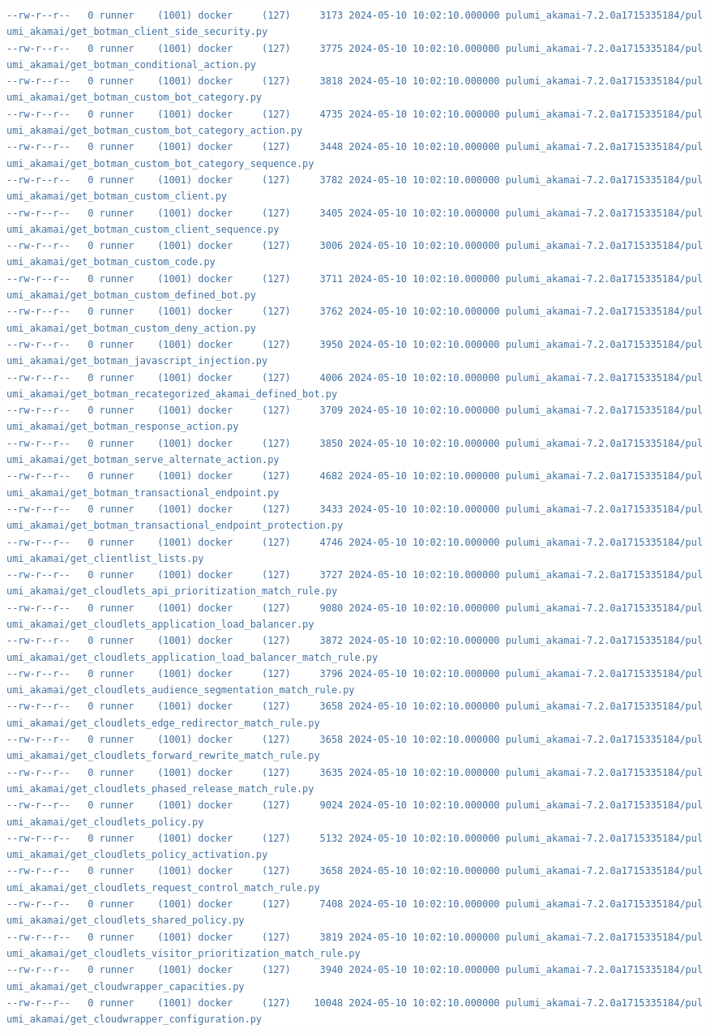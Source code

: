 ```diff
--rw-r--r--   0 runner    (1001) docker     (127)     3173 2024-05-10 10:02:10.000000 pulumi_akamai-7.2.0a1715335184/pulumi_akamai/get_botman_client_side_security.py
--rw-r--r--   0 runner    (1001) docker     (127)     3775 2024-05-10 10:02:10.000000 pulumi_akamai-7.2.0a1715335184/pulumi_akamai/get_botman_conditional_action.py
--rw-r--r--   0 runner    (1001) docker     (127)     3818 2024-05-10 10:02:10.000000 pulumi_akamai-7.2.0a1715335184/pulumi_akamai/get_botman_custom_bot_category.py
--rw-r--r--   0 runner    (1001) docker     (127)     4735 2024-05-10 10:02:10.000000 pulumi_akamai-7.2.0a1715335184/pulumi_akamai/get_botman_custom_bot_category_action.py
--rw-r--r--   0 runner    (1001) docker     (127)     3448 2024-05-10 10:02:10.000000 pulumi_akamai-7.2.0a1715335184/pulumi_akamai/get_botman_custom_bot_category_sequence.py
--rw-r--r--   0 runner    (1001) docker     (127)     3782 2024-05-10 10:02:10.000000 pulumi_akamai-7.2.0a1715335184/pulumi_akamai/get_botman_custom_client.py
--rw-r--r--   0 runner    (1001) docker     (127)     3405 2024-05-10 10:02:10.000000 pulumi_akamai-7.2.0a1715335184/pulumi_akamai/get_botman_custom_client_sequence.py
--rw-r--r--   0 runner    (1001) docker     (127)     3006 2024-05-10 10:02:10.000000 pulumi_akamai-7.2.0a1715335184/pulumi_akamai/get_botman_custom_code.py
--rw-r--r--   0 runner    (1001) docker     (127)     3711 2024-05-10 10:02:10.000000 pulumi_akamai-7.2.0a1715335184/pulumi_akamai/get_botman_custom_defined_bot.py
--rw-r--r--   0 runner    (1001) docker     (127)     3762 2024-05-10 10:02:10.000000 pulumi_akamai-7.2.0a1715335184/pulumi_akamai/get_botman_custom_deny_action.py
--rw-r--r--   0 runner    (1001) docker     (127)     3950 2024-05-10 10:02:10.000000 pulumi_akamai-7.2.0a1715335184/pulumi_akamai/get_botman_javascript_injection.py
--rw-r--r--   0 runner    (1001) docker     (127)     4006 2024-05-10 10:02:10.000000 pulumi_akamai-7.2.0a1715335184/pulumi_akamai/get_botman_recategorized_akamai_defined_bot.py
--rw-r--r--   0 runner    (1001) docker     (127)     3709 2024-05-10 10:02:10.000000 pulumi_akamai-7.2.0a1715335184/pulumi_akamai/get_botman_response_action.py
--rw-r--r--   0 runner    (1001) docker     (127)     3850 2024-05-10 10:02:10.000000 pulumi_akamai-7.2.0a1715335184/pulumi_akamai/get_botman_serve_alternate_action.py
--rw-r--r--   0 runner    (1001) docker     (127)     4682 2024-05-10 10:02:10.000000 pulumi_akamai-7.2.0a1715335184/pulumi_akamai/get_botman_transactional_endpoint.py
--rw-r--r--   0 runner    (1001) docker     (127)     3433 2024-05-10 10:02:10.000000 pulumi_akamai-7.2.0a1715335184/pulumi_akamai/get_botman_transactional_endpoint_protection.py
--rw-r--r--   0 runner    (1001) docker     (127)     4746 2024-05-10 10:02:10.000000 pulumi_akamai-7.2.0a1715335184/pulumi_akamai/get_clientlist_lists.py
--rw-r--r--   0 runner    (1001) docker     (127)     3727 2024-05-10 10:02:10.000000 pulumi_akamai-7.2.0a1715335184/pulumi_akamai/get_cloudlets_api_prioritization_match_rule.py
--rw-r--r--   0 runner    (1001) docker     (127)     9080 2024-05-10 10:02:10.000000 pulumi_akamai-7.2.0a1715335184/pulumi_akamai/get_cloudlets_application_load_balancer.py
--rw-r--r--   0 runner    (1001) docker     (127)     3872 2024-05-10 10:02:10.000000 pulumi_akamai-7.2.0a1715335184/pulumi_akamai/get_cloudlets_application_load_balancer_match_rule.py
--rw-r--r--   0 runner    (1001) docker     (127)     3796 2024-05-10 10:02:10.000000 pulumi_akamai-7.2.0a1715335184/pulumi_akamai/get_cloudlets_audience_segmentation_match_rule.py
--rw-r--r--   0 runner    (1001) docker     (127)     3658 2024-05-10 10:02:10.000000 pulumi_akamai-7.2.0a1715335184/pulumi_akamai/get_cloudlets_edge_redirector_match_rule.py
--rw-r--r--   0 runner    (1001) docker     (127)     3658 2024-05-10 10:02:10.000000 pulumi_akamai-7.2.0a1715335184/pulumi_akamai/get_cloudlets_forward_rewrite_match_rule.py
--rw-r--r--   0 runner    (1001) docker     (127)     3635 2024-05-10 10:02:10.000000 pulumi_akamai-7.2.0a1715335184/pulumi_akamai/get_cloudlets_phased_release_match_rule.py
--rw-r--r--   0 runner    (1001) docker     (127)     9024 2024-05-10 10:02:10.000000 pulumi_akamai-7.2.0a1715335184/pulumi_akamai/get_cloudlets_policy.py
--rw-r--r--   0 runner    (1001) docker     (127)     5132 2024-05-10 10:02:10.000000 pulumi_akamai-7.2.0a1715335184/pulumi_akamai/get_cloudlets_policy_activation.py
--rw-r--r--   0 runner    (1001) docker     (127)     3658 2024-05-10 10:02:10.000000 pulumi_akamai-7.2.0a1715335184/pulumi_akamai/get_cloudlets_request_control_match_rule.py
--rw-r--r--   0 runner    (1001) docker     (127)     7408 2024-05-10 10:02:10.000000 pulumi_akamai-7.2.0a1715335184/pulumi_akamai/get_cloudlets_shared_policy.py
--rw-r--r--   0 runner    (1001) docker     (127)     3819 2024-05-10 10:02:10.000000 pulumi_akamai-7.2.0a1715335184/pulumi_akamai/get_cloudlets_visitor_prioritization_match_rule.py
--rw-r--r--   0 runner    (1001) docker     (127)     3940 2024-05-10 10:02:10.000000 pulumi_akamai-7.2.0a1715335184/pulumi_akamai/get_cloudwrapper_capacities.py
--rw-r--r--   0 runner    (1001) docker     (127)    10048 2024-05-10 10:02:10.000000 pulumi_akamai-7.2.0a1715335184/pulumi_akamai/get_cloudwrapper_configuration.py
```